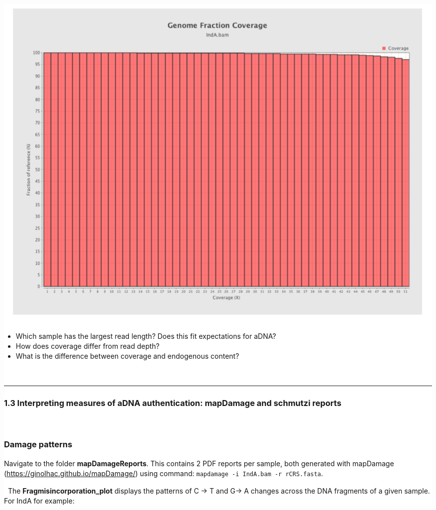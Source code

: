 ![alt text](https://github.com/mnievesc/ENAH_curso_aDNA_2019/blob/master/Ex1_aDNA_BAM/images/61D539E70ECC70199A518211478A67DA.png)

* Which sample has the largest read length? Does this fit expectations for aDNA?
* How does coverage differ from read depth? 
* What is the difference between coverage and endogenous content?

&nbsp;

---

### 1.3 Interpreting measures of aDNA authentication: mapDamage and schmutzi reports 

&nbsp;
### Damage patterns
Navigate to the folder **mapDamageReports**. This contains 2 PDF reports per sample, both generated with mapDamage (https://ginolhac.github.io/mapDamage/) using command: `mapdamage -i IndA.bam -r rCRS.fasta`.

&nbsp;
The **Fragmisincorporation_plot** displays the patterns of C -> T and G-> A changes across the DNA fragments of a given sample. For IndA for example:

